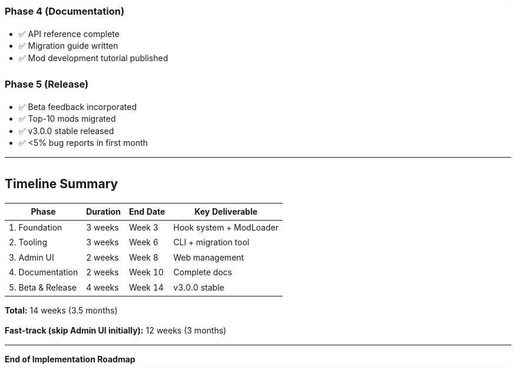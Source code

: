 ### Phase 4 (Documentation)
- ✅ API reference complete
- ✅ Migration guide written
- ✅ Mod development tutorial published

### Phase 5 (Release)
- ✅ Beta feedback incorporated
- ✅ Top-10 mods migrated
- ✅ v3.0.0 stable released
- ✅ <5% bug reports in first month

---

## Timeline Summary

| Phase             | Duration | End Date | Key Deliverable         |
|-------------------|----------|----------|-------------------------|
| 1. Foundation     | 3 weeks  | Week 3   | Hook system + ModLoader |
| 2. Tooling        | 3 weeks  | Week 6   | CLI + migration tool    |
| 3. Admin UI       | 2 weeks  | Week 8   | Web management          |
| 4. Documentation  | 2 weeks  | Week 10  | Complete docs           |
| 5. Beta & Release | 4 weeks  | Week 14  | v3.0.0 stable           |

**Total:** 14 weeks (3.5 months)

**Fast-track (skip Admin UI initially):** 12 weeks (3 months)

---

**End of Implementation Roadmap**
